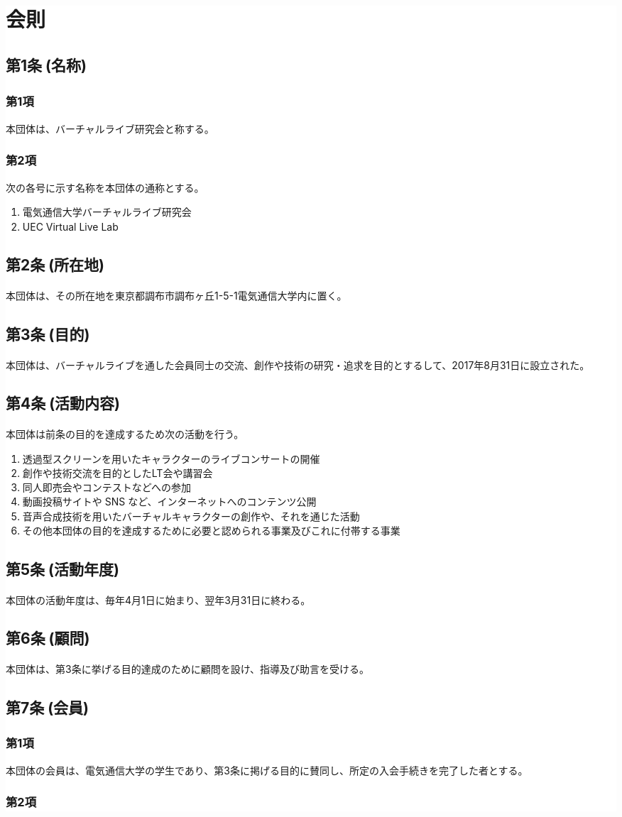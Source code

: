 # 会則

## 第1条 (名称)

### 第1項

本団体は、バーチャルライブ研究会と称する。

### 第2項

次の各号に示す名称を本団体の通称とする。

1. 電気通信大学バーチャルライブ研究会
2. UEC Virtual Live Lab

## 第2条 (所在地)

本団体は、その所在地を東京都調布市調布ヶ丘1-5-1電気通信大学内に置く。

## 第3条 (目的)

本団体は、バーチャルライブを通した会員同士の交流、創作や技術の研究・追求を目的とするして、2017年8月31日に設立された。

## 第4条 (活動内容)

本団体は前条の目的を達成するため次の活動を行う。

1. 透過型スクリーンを用いたキャラクターのライブコンサートの開催
2. 創作や技術交流を目的としたLT会や講習会
3. 同人即売会やコンテストなどへの参加
4. 動画投稿サイトや SNS など、インターネットへのコンテンツ公開
5. 音声合成技術を用いたバーチャルキャラクターの創作や、それを通じた活動
6. その他本団体の目的を達成するために必要と認められる事業及びこれに付帯する事業

## 第5条 (活動年度)

本団体の活動年度は、毎年4月1日に始まり、翌年3月31日に終わる。

## 第6条 (顧問)

本団体は、第3条に挙げる目的達成のために顧問を設け、指導及び助言を受ける。

## 第7条 (会員)

### 第1項

本団体の会員は、電気通信大学の学生であり、第3条に掲げる目的に賛同し、所定の入会手続きを完了した者とする。

### 第2項
